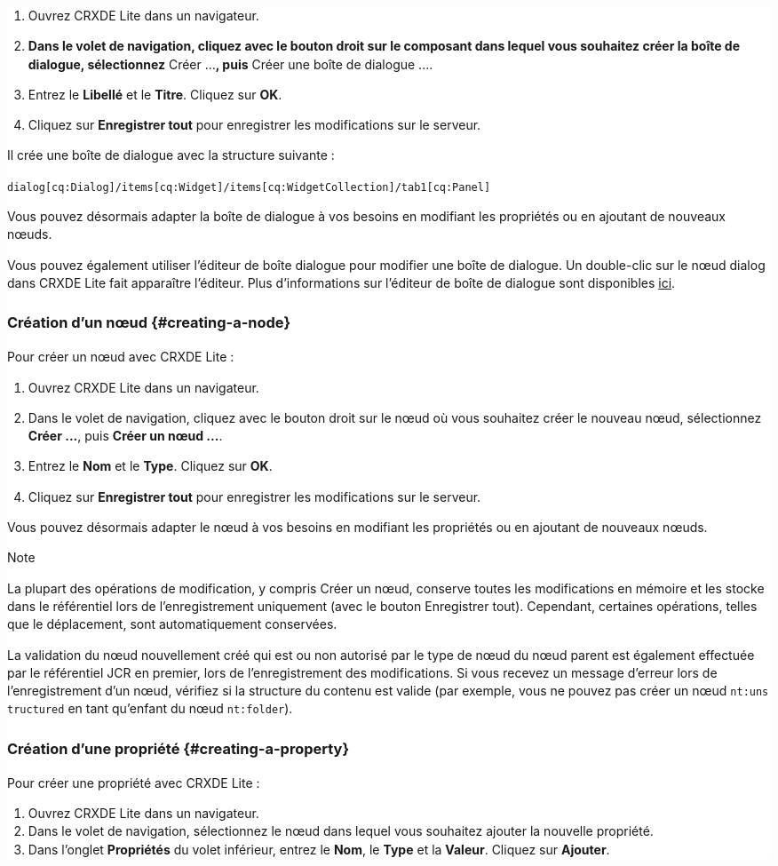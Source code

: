 1. Ouvrez CRXDE Lite dans un navigateur.
1. **Dans le volet de navigation, cliquez avec le bouton droit sur le composant dans lequel vous souhaitez créer la boîte de dialogue, sélectionnez** Créer ...**, puis** Créer une boîte de dialogue ....

1. Entrez le **Libellé** et le **Titre**. Cliquez sur **OK**.

1. Cliquez sur **Enregistrer tout** pour enregistrer les modifications sur le serveur.

Il crée une boîte de dialogue avec la structure suivante :

`dialog[cq:Dialog]/items[cq:Widget]/items[cq:WidgetCollection]/tab1[cq:Panel]`

Vous pouvez désormais adapter la boîte de dialogue à vos besoins en modifiant les propriétés ou en ajoutant de nouveaux nœuds.

Vous pouvez également utiliser l’éditeur de boîte dialogue pour modifier une boîte de dialogue. Un double-clic sur le nœud dialog dans CRXDE Lite fait apparaître l’éditeur. Plus d’informations sur l’éditeur de boîte de dialogue sont disponibles [ici](/help/sites-developing/dialog-editor.md).

### Création d’un nœud {#creating-a-node}

Pour créer un nœud avec CRXDE Lite :

1. Ouvrez CRXDE Lite dans un navigateur.
1. Dans le volet de navigation, cliquez avec le bouton droit sur le nœud où vous souhaitez créer le nouveau nœud, sélectionnez **Créer ...**, puis **Créer un nœud ...**.

1. Entrez le **Nom** et le **Type**. Cliquez sur **OK**.

1. Cliquez sur **Enregistrer tout** pour enregistrer les modifications sur le serveur.

Vous pouvez désormais adapter le nœud à vos besoins en modifiant les propriétés ou en ajoutant de nouveaux nœuds.

>[!NOTE]
>
>La plupart des opérations de modification, y compris Créer un nœud, conserve toutes les modifications en mémoire et les stocke dans le référentiel lors de l’enregistrement uniquement (avec le bouton Enregistrer tout). Cependant, certaines opérations, telles que le déplacement, sont automatiquement conservées.
>
>La validation du nœud nouvellement créé qui est ou non autorisé par le type de nœud du nœud parent est également effectuée par le référentiel JCR en premier, lors de l’enregistrement des modifications. Si vous recevez un message d’erreur lors de l’enregistrement d’un nœud, vérifiez si la structure du contenu est valide (par exemple, vous ne pouvez pas créer un nœud `nt:unstructured` en tant qu’enfant du nœud `nt:folder`).

### Création d’une propriété {#creating-a-property}

Pour créer une propriété avec CRXDE Lite :

1. Ouvrez CRXDE Lite dans un navigateur.
1. Dans le volet de navigation, sélectionnez le nœud dans lequel vous souhaitez ajouter la nouvelle propriété.
1. Dans l’onglet **Propriétés** du volet inférieur, entrez le **Nom**, le **Type** et la **Valeur**. Cliquez sur **Ajouter**.
